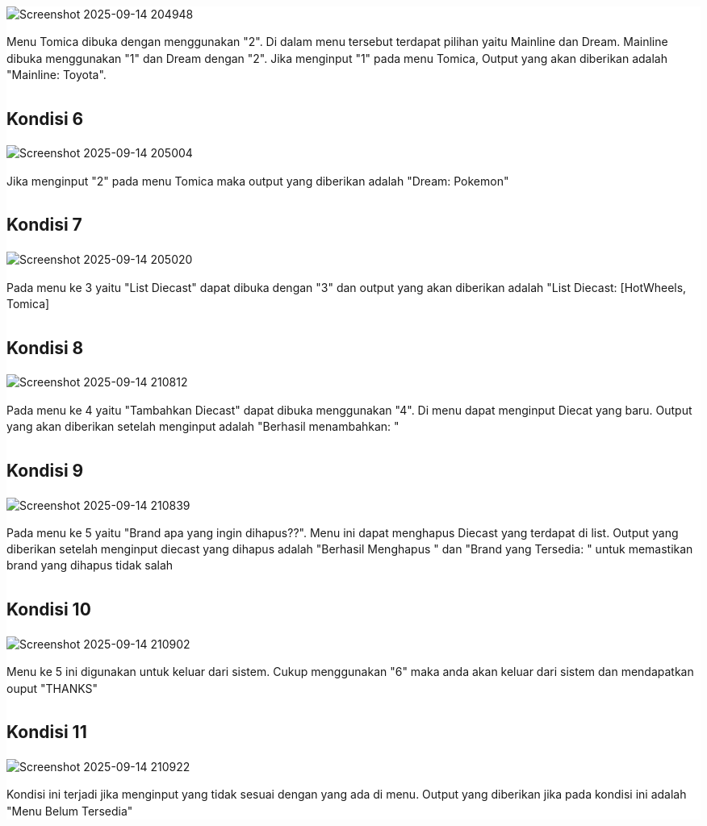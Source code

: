 <img width="349" height="119" alt="Screenshot 2025-09-14 204948" src="https://github.com/user-attachments/assets/5541a13d-9e2d-4c0c-ae03-39139d5bcdc9" />

Menu Tomica dibuka dengan menggunakan "2". Di dalam menu tersebut terdapat pilihan yaitu Mainline dan Dream. Mainline dibuka menggunakan "1" dan Dream dengan "2". Jika menginput "1" pada menu Tomica, Output yang akan diberikan adalah "Mainline: Toyota".

## Kondisi 6
<img width="360" height="114" alt="Screenshot 2025-09-14 205004" src="https://github.com/user-attachments/assets/7e404885-2c55-45ce-989f-a6153be9d4ca" />

Jika menginput "2" pada menu Tomica maka output yang diberikan adalah "Dream: Pokemon" 
## Kondisi 7

<img width="383" height="73" alt="Screenshot 2025-09-14 205020" src="https://github.com/user-attachments/assets/e183758e-20ea-4913-87b3-f5922c506998" />

Pada menu ke 3 yaitu "List Diecast" dapat dibuka dengan "3" dan output yang akan diberikan adalah "List Diecast: [HotWheels, Tomica]

## Kondisi 8

<img width="325" height="100" alt="Screenshot 2025-09-14 210812" src="https://github.com/user-attachments/assets/236a8bca-de26-40d2-bc66-e9d88574a415" />

Pada menu ke 4 yaitu "Tambahkan Diecast" dapat dibuka menggunakan "4". Di menu dapat menginput Diecat yang baru. Output yang akan diberikan setelah menginput adalah "Berhasil menambahkan: "

## Kondisi 9

<img width="366" height="122" alt="Screenshot 2025-09-14 210839" src="https://github.com/user-attachments/assets/843d3f86-d7ea-4d4b-83b9-6b83ec91dbf5" />

Pada menu ke 5 yaitu "Brand apa yang ingin dihapus??". Menu ini dapat menghapus Diecast yang terdapat di list. Output yang diberikan setelah menginput diecast yang dihapus adalah "Berhasil Menghapus " dan "Brand yang Tersedia: " untuk memastikan brand yang dihapus tidak salah

## Kondisi 10 

<img width="359" height="107" alt="Screenshot 2025-09-14 210902" src="https://github.com/user-attachments/assets/321869ed-07fe-4d89-8c1f-8984a7d82fa2" />

Menu ke 5 ini digunakan untuk keluar dari sistem. Cukup menggunakan "6" maka anda akan keluar dari sistem dan mendapatkan ouput "THANKS"

## Kondisi 11

<img width="467" height="107" alt="Screenshot 2025-09-14 210922" src="https://github.com/user-attachments/assets/81b8f863-e9d6-4e63-9af0-60c6c0c88fe5" />

Kondisi ini terjadi jika menginput yang tidak sesuai dengan yang ada di menu. Output yang diberikan jika pada kondisi ini adalah "Menu Belum Tersedia"
